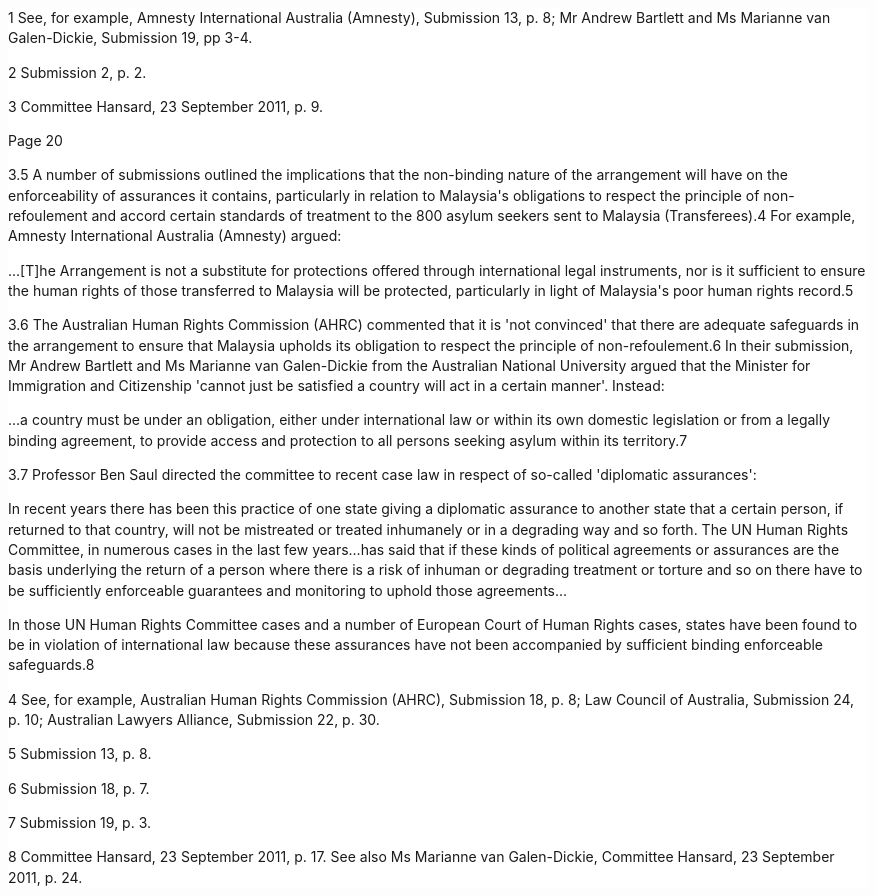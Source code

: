  

 1  See, for example, Amnesty International Australia (Amnesty), Submission 13, p. 8;  Mr Andrew Bartlett and Ms Marianne van Galen-Dickie, Submission 19, pp 3-4. 

 2  Submission 2, p. 2. 

 3  Committee Hansard, 23 September 2011, p. 9. 

 Page 20 

 3.5 A number of submissions outlined the implications that the non-binding  nature of the arrangement will have on the enforceability of assurances it contains,  particularly in relation to Malaysia's obligations to respect the principle of non-refoulement and accord certain standards of treatment to the 800 asylum seekers sent  to Malaysia (Transferees).4 For example, Amnesty International Australia (Amnesty)  argued:  

 ...[T]he Arrangement is not a substitute for protections offered through  international legal instruments, nor is it sufficient to ensure the human  rights of those transferred to Malaysia will be protected, particularly in light  of Malaysia's poor human rights record.5 

 3.6 The Australian Human Rights Commission (AHRC) commented that it is 'not  convinced' that there are adequate safeguards in the arrangement to ensure that  Malaysia upholds its obligation to respect the principle of non-refoulement.6 In their  submission, Mr Andrew Bartlett and Ms Marianne van Galen-Dickie from the  Australian National University argued that the Minister for Immigration and  Citizenship 'cannot just be satisfied a country will act in a certain manner'. Instead: 

 ...a country must be under an obligation, either under international law or  within its own domestic legislation or from a legally binding agreement, to  provide access and protection to all persons seeking asylum within its  territory.7 

 3.7 Professor Ben Saul directed the committee to recent case law in respect of so-called 'diplomatic assurances': 

 In recent years there has been this practice of one state giving a diplomatic  assurance to another state that a certain person, if returned to that country,  will not be mistreated or treated inhumanely or in a degrading way and so  forth. The UN Human Rights Committee, in numerous cases in the last few  years...has said that if these kinds of political agreements or assurances are  the basis underlying the return of a person where there is a risk of inhuman  or degrading treatment or torture and so on there have to be sufficiently  enforceable guarantees and monitoring to uphold those agreements... 

 In those UN Human Rights Committee cases and a number of European  Court of Human Rights cases, states have been found to be in violation of  international law because these assurances have not been accompanied by  sufficient binding enforceable safeguards.8 

 

 4  See, for example, Australian Human Rights Commission (AHRC), Submission 18, p. 8;  Law Council of Australia, Submission 24, p. 10; Australian Lawyers Alliance, Submission 22,  p. 30. 

 5  Submission 13, p. 8. 

 6  Submission 18, p. 7. 

 7  Submission 19, p. 3. 

 8  Committee Hansard, 23 September 2011, p. 17. See also Ms Marianne van Galen-Dickie,  Committee Hansard, 23 September 2011, p. 24. 

